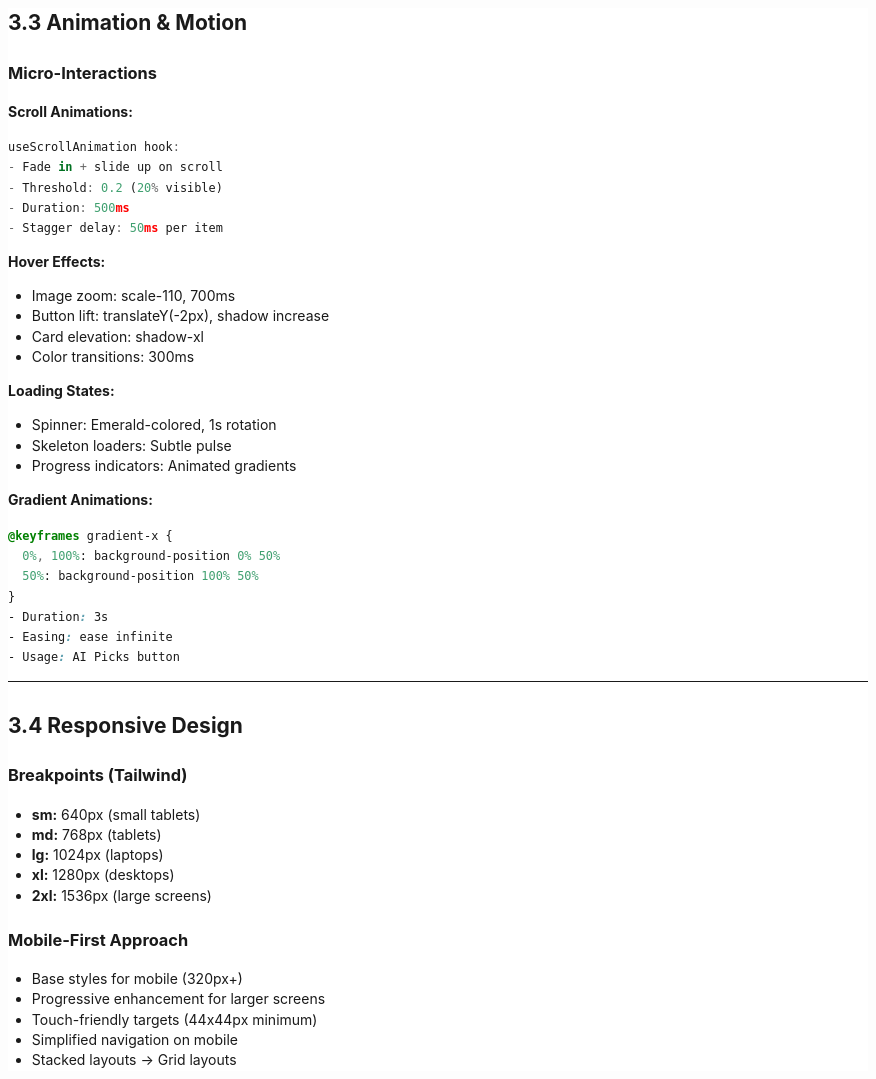 
## 3.3 Animation & Motion

### Micro-Interactions

**Scroll Animations:**
```javascript
useScrollAnimation hook:
- Fade in + slide up on scroll
- Threshold: 0.2 (20% visible)
- Duration: 500ms
- Stagger delay: 50ms per item
```

**Hover Effects:**
- Image zoom: scale-110, 700ms
- Button lift: translateY(-2px), shadow increase
- Card elevation: shadow-xl
- Color transitions: 300ms

**Loading States:**
- Spinner: Emerald-colored, 1s rotation
- Skeleton loaders: Subtle pulse
- Progress indicators: Animated gradients

**Gradient Animations:**
```css
@keyframes gradient-x {
  0%, 100%: background-position 0% 50%
  50%: background-position 100% 50%
}
- Duration: 3s
- Easing: ease infinite
- Usage: AI Picks button
```

---

## 3.4 Responsive Design

### Breakpoints (Tailwind)
- **sm:** 640px (small tablets)
- **md:** 768px (tablets)
- **lg:** 1024px (laptops)
- **xl:** 1280px (desktops)
- **2xl:** 1536px (large screens)

### Mobile-First Approach
- Base styles for mobile (320px+)
- Progressive enhancement for larger screens
- Touch-friendly targets (44x44px minimum)
- Simplified navigation on mobile
- Stacked layouts → Grid layouts
